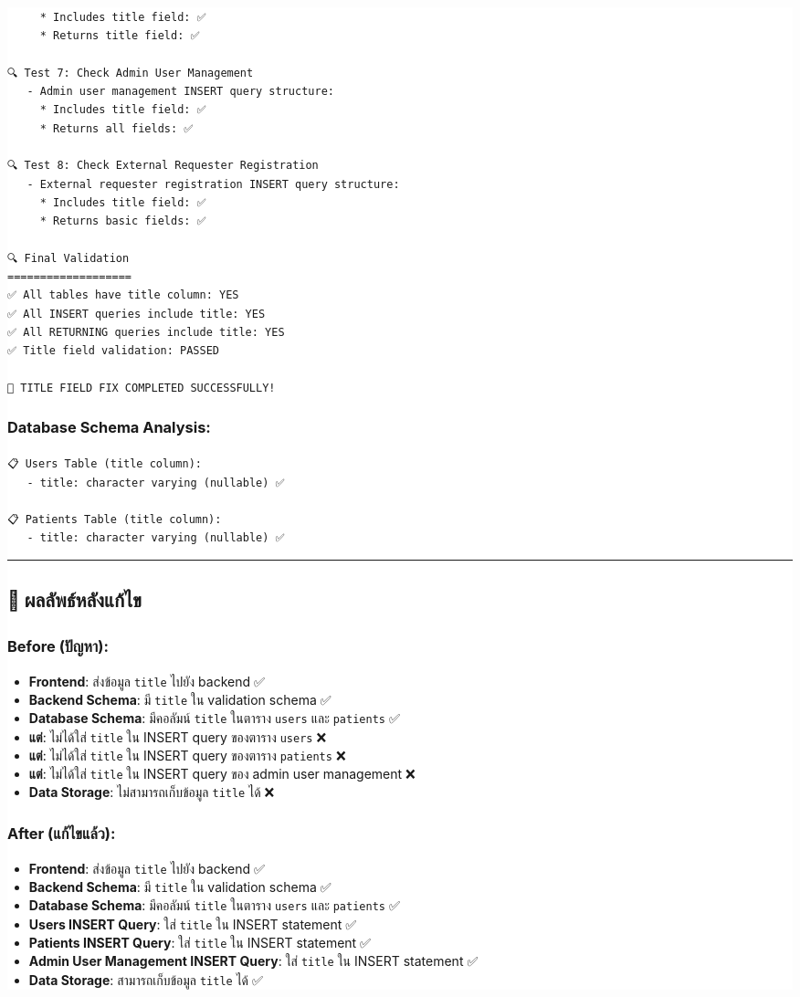 ```
     * Includes title field: ✅
     * Returns title field: ✅

🔍 Test 7: Check Admin User Management
   - Admin user management INSERT query structure:
     * Includes title field: ✅
     * Returns all fields: ✅

🔍 Test 8: Check External Requester Registration
   - External requester registration INSERT query structure:
     * Includes title field: ✅
     * Returns basic fields: ✅

🔍 Final Validation
===================
✅ All tables have title column: YES
✅ All INSERT queries include title: YES
✅ All RETURNING queries include title: YES
✅ Title field validation: PASSED

🎉 TITLE FIELD FIX COMPLETED SUCCESSFULLY!
```

### **Database Schema Analysis:**
```
📋 Users Table (title column):
   - title: character varying (nullable) ✅

📋 Patients Table (title column):
   - title: character varying (nullable) ✅
```

---

## 🎯 **ผลลัพธ์หลังแก้ไข**

### **Before (ปัญหา):**
- **Frontend**: ส่งข้อมูล `title` ไปยัง backend ✅
- **Backend Schema**: มี `title` ใน validation schema ✅
- **Database Schema**: มีคอลัมน์ `title` ในตาราง `users` และ `patients` ✅
- **แต่**: ไม่ได้ใส่ `title` ใน INSERT query ของตาราง `users` ❌
- **แต่**: ไม่ได้ใส่ `title` ใน INSERT query ของตาราง `patients` ❌
- **แต่**: ไม่ได้ใส่ `title` ใน INSERT query ของ admin user management ❌
- **Data Storage**: ไม่สามารถเก็บข้อมูล `title` ได้ ❌

### **After (แก้ไขแล้ว):**
- **Frontend**: ส่งข้อมูล `title` ไปยัง backend ✅
- **Backend Schema**: มี `title` ใน validation schema ✅
- **Database Schema**: มีคอลัมน์ `title` ในตาราง `users` และ `patients` ✅
- **Users INSERT Query**: ใส่ `title` ใน INSERT statement ✅
- **Patients INSERT Query**: ใส่ `title` ใน INSERT statement ✅
- **Admin User Management INSERT Query**: ใส่ `title` ใน INSERT statement ✅
- **Data Storage**: สามารถเก็บข้อมูล `title` ได้ ✅
